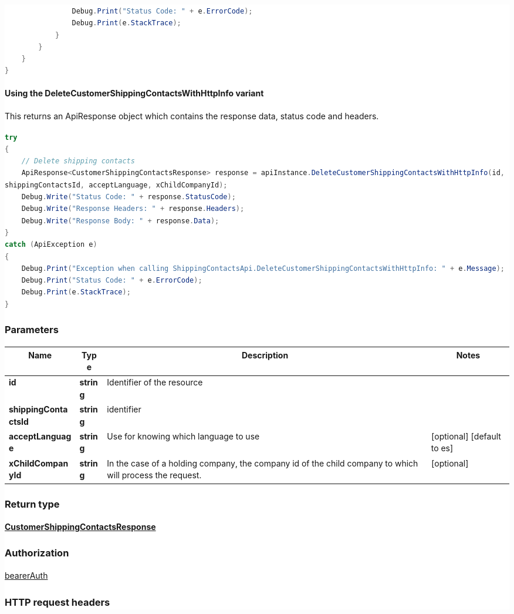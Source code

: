 ```csharp
                Debug.Print("Status Code: " + e.ErrorCode);
                Debug.Print(e.StackTrace);
            }
        }
    }
}
```

#### Using the DeleteCustomerShippingContactsWithHttpInfo variant
This returns an ApiResponse object which contains the response data, status code and headers.

```csharp
try
{
    // Delete shipping contacts
    ApiResponse<CustomerShippingContactsResponse> response = apiInstance.DeleteCustomerShippingContactsWithHttpInfo(id, shippingContactsId, acceptLanguage, xChildCompanyId);
    Debug.Write("Status Code: " + response.StatusCode);
    Debug.Write("Response Headers: " + response.Headers);
    Debug.Write("Response Body: " + response.Data);
}
catch (ApiException e)
{
    Debug.Print("Exception when calling ShippingContactsApi.DeleteCustomerShippingContactsWithHttpInfo: " + e.Message);
    Debug.Print("Status Code: " + e.ErrorCode);
    Debug.Print(e.StackTrace);
}
```

### Parameters

| Name | Type | Description | Notes |
|------|------|-------------|-------|
| **id** | **string** | Identifier of the resource |  |
| **shippingContactsId** | **string** | identifier |  |
| **acceptLanguage** | **string** | Use for knowing which language to use | [optional] [default to es] |
| **xChildCompanyId** | **string** | In the case of a holding company, the company id of the child company to which will process the request. | [optional]  |

### Return type

[**CustomerShippingContactsResponse**](CustomerShippingContactsResponse.md)

### Authorization

[bearerAuth](../README.md#bearerAuth)

### HTTP request headers
